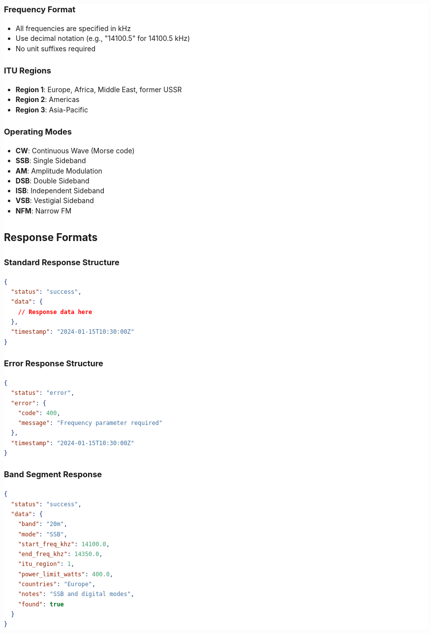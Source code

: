 ### Frequency Format
- All frequencies are specified in kHz
- Use decimal notation (e.g., "14100.5" for 14100.5 kHz)
- No unit suffixes required

### ITU Regions
- **Region 1**: Europe, Africa, Middle East, former USSR
- **Region 2**: Americas
- **Region 3**: Asia-Pacific

### Operating Modes
- **CW**: Continuous Wave (Morse code)
- **SSB**: Single Sideband
- **AM**: Amplitude Modulation
- **DSB**: Double Sideband
- **ISB**: Independent Sideband
- **VSB**: Vestigial Sideband
- **NFM**: Narrow FM

## Response Formats

### Standard Response Structure
```json
{
  "status": "success",
  "data": {
    // Response data here
  },
  "timestamp": "2024-01-15T10:30:00Z"
}
```

### Error Response Structure
```json
{
  "status": "error",
  "error": {
    "code": 400,
    "message": "Frequency parameter required"
  },
  "timestamp": "2024-01-15T10:30:00Z"
}
```

### Band Segment Response
```json
{
  "status": "success",
  "data": {
    "band": "20m",
    "mode": "SSB",
    "start_freq_khz": 14100.0,
    "end_freq_khz": 14350.0,
    "itu_region": 1,
    "power_limit_watts": 400.0,
    "countries": "Europe",
    "notes": "SSB and digital modes",
    "found": true
  }
}
```
